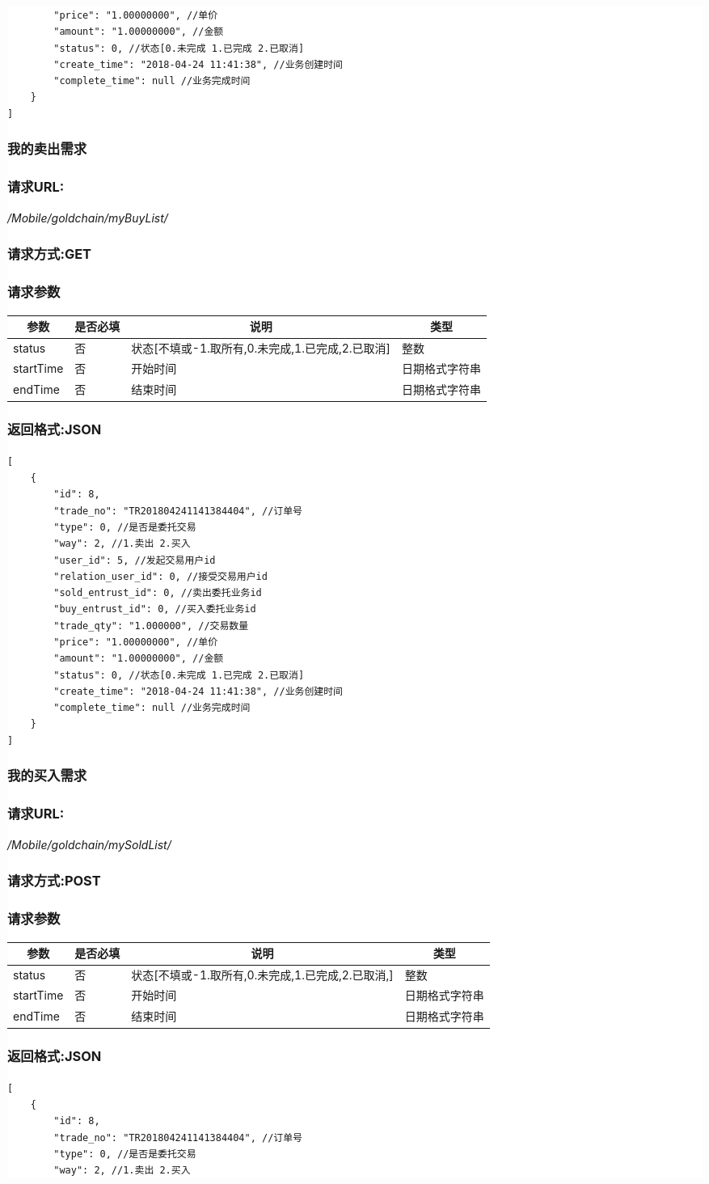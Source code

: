 ```
        "price": "1.00000000", //单价
        "amount": "1.00000000", //金额
        "status": 0, //状态[0.未完成 1.已完成 2.已取消]
        "create_time": "2018-04-24 11:41:38", //业务创建时间
        "complete_time": null //业务完成时间
    }
]
```
### **我的卖出需求**
### 请求URL:  
*/Mobile/goldchain/myBuyList/* 
### 请求方式:GET 
### 请求参数  
参数|是否必填|说明|类型
--|--|--|--
status|否|状态[不填或-1.取所有,0.未完成,1.已完成,2.已取消]|整数
startTime|否|开始时间|日期格式字符串
endTime|否|结束时间|日期格式字符串
### 返回格式:JSON  
```
[
    {
        "id": 8,
        "trade_no": "TR201804241141384404", //订单号
        "type": 0, //是否是委托交易
        "way": 2, //1.卖出 2.买入
        "user_id": 5, //发起交易用户id
        "relation_user_id": 0, //接受交易用户id
        "sold_entrust_id": 0, //卖出委托业务id
        "buy_entrust_id": 0, //买入委托业务id
        "trade_qty": "1.000000", //交易数量
        "price": "1.00000000", //单价
        "amount": "1.00000000", //金额
        "status": 0, //状态[0.未完成 1.已完成 2.已取消]
        "create_time": "2018-04-24 11:41:38", //业务创建时间
        "complete_time": null //业务完成时间
    }
]
```
### **我的买入需求**
### 请求URL:  
*/Mobile/goldchain/mySoldList/* 
### 请求方式:POST 
### 请求参数  
参数|是否必填|说明|类型
--|--|--|--
status|否|状态[不填或-1.取所有,0.未完成,1.已完成,2.已取消,]|整数
startTime|否|开始时间|日期格式字符串
endTime|否|结束时间|日期格式字符串
### 返回格式:JSON  
```
[
    {
        "id": 8,
        "trade_no": "TR201804241141384404", //订单号
        "type": 0, //是否是委托交易
        "way": 2, //1.卖出 2.买入
```